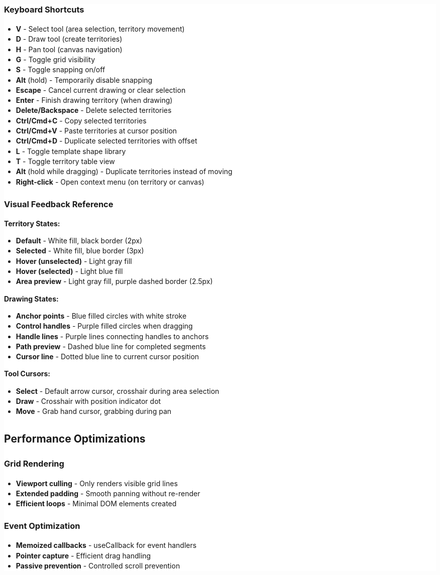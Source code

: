 ### Keyboard Shortcuts

- **V** - Select tool (area selection, territory movement)
- **D** - Draw tool (create territories)
- **H** - Pan tool (canvas navigation)
- **G** - Toggle grid visibility
- **S** - Toggle snapping on/off
- **Alt** (hold) - Temporarily disable snapping
- **Escape** - Cancel current drawing or clear selection
- **Enter** - Finish drawing territory (when drawing)
- **Delete/Backspace** - Delete selected territories
- **Ctrl/Cmd+C** - Copy selected territories
- **Ctrl/Cmd+V** - Paste territories at cursor position
- **Ctrl/Cmd+D** - Duplicate selected territories with offset
- **L** - Toggle template shape library
- **T** - Toggle territory table view
- **Alt** (hold while dragging) - Duplicate territories instead of moving
- **Right-click** - Open context menu (on territory or canvas)

### Visual Feedback Reference

**Territory States:**
- **Default** - White fill, black border (2px)
- **Selected** - White fill, blue border (3px)
- **Hover (unselected)** - Light gray fill
- **Hover (selected)** - Light blue fill
- **Area preview** - Light gray fill, purple dashed border (2.5px)

**Drawing States:**
- **Anchor points** - Blue filled circles with white stroke
- **Control handles** - Purple filled circles when dragging
- **Handle lines** - Purple lines connecting handles to anchors
- **Path preview** - Dashed blue line for completed segments
- **Cursor line** - Dotted blue line to current cursor position

**Tool Cursors:**
- **Select** - Default arrow cursor, crosshair during area selection
- **Draw** - Crosshair with position indicator dot
- **Move** - Grab hand cursor, grabbing during pan

## Performance Optimizations

### Grid Rendering
- **Viewport culling** - Only renders visible grid lines
- **Extended padding** - Smooth panning without re-render
- **Efficient loops** - Minimal DOM elements created

### Event Optimization
- **Memoized callbacks** - useCallback for event handlers
- **Pointer capture** - Efficient drag handling
- **Passive prevention** - Controlled scroll prevention
